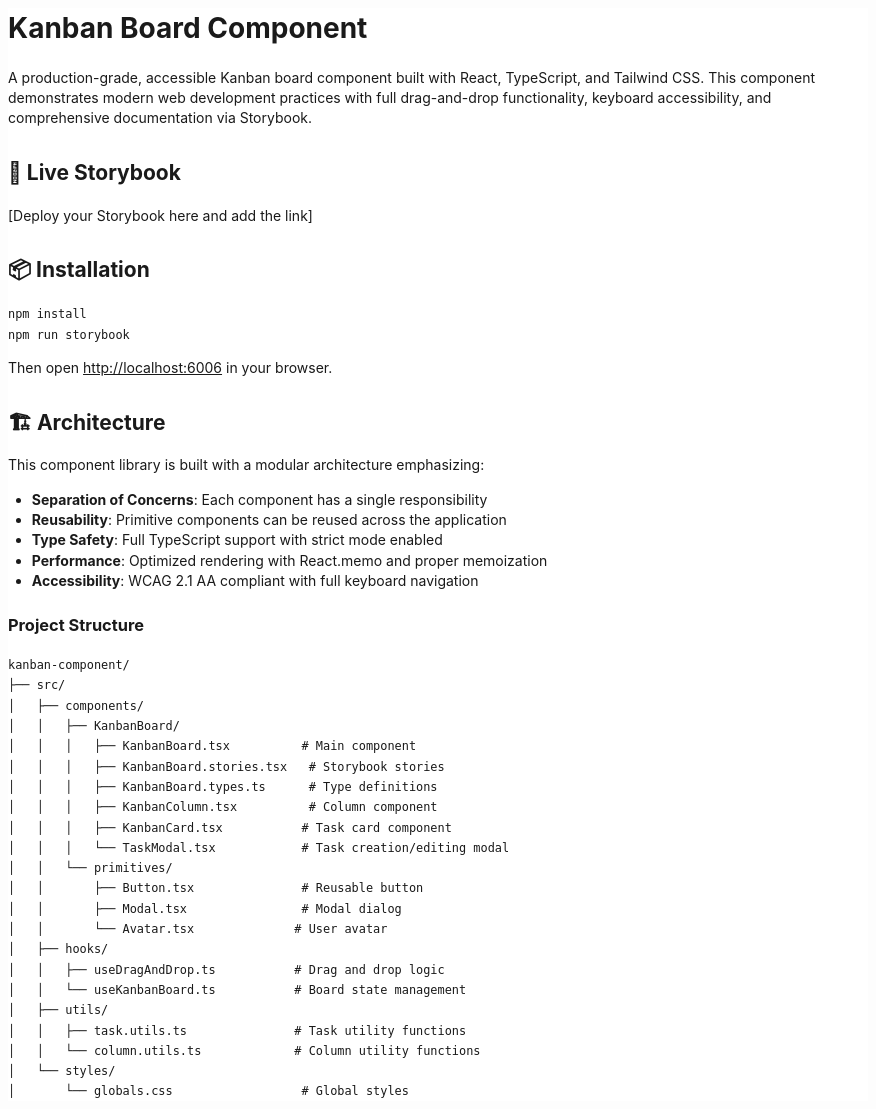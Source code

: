 # Kanban Board Component

A production-grade, accessible Kanban board component built with React, TypeScript, and Tailwind CSS. This component demonstrates modern web development practices with full drag-and-drop functionality, keyboard accessibility, and comprehensive documentation via Storybook.

## 🎯 Live Storybook

[Deploy your Storybook here and add the link]

## 📦 Installation

```bash
npm install
npm run storybook
```

Then open [http://localhost:6006](http://localhost:6006) in your browser.

## 🏗️ Architecture

This component library is built with a modular architecture emphasizing:

- **Separation of Concerns**: Each component has a single responsibility
- **Reusability**: Primitive components can be reused across the application
- **Type Safety**: Full TypeScript support with strict mode enabled
- **Performance**: Optimized rendering with React.memo and proper memoization
- **Accessibility**: WCAG 2.1 AA compliant with full keyboard navigation

### Project Structure

```
kanban-component/
├── src/
│   ├── components/
│   │   ├── KanbanBoard/
│   │   │   ├── KanbanBoard.tsx          # Main component
│   │   │   ├── KanbanBoard.stories.tsx   # Storybook stories
│   │   │   ├── KanbanBoard.types.ts      # Type definitions
│   │   │   ├── KanbanColumn.tsx          # Column component
│   │   │   ├── KanbanCard.tsx           # Task card component
│   │   │   └── TaskModal.tsx            # Task creation/editing modal
│   │   └── primitives/
│   │       ├── Button.tsx               # Reusable button
│   │       ├── Modal.tsx                # Modal dialog
│   │       └── Avatar.tsx              # User avatar
│   ├── hooks/
│   │   ├── useDragAndDrop.ts           # Drag and drop logic
│   │   └── useKanbanBoard.ts           # Board state management
│   ├── utils/
│   │   ├── task.utils.ts               # Task utility functions
│   │   └── column.utils.ts             # Column utility functions
│   └── styles/
│       └── globals.css                  # Global styles
```
